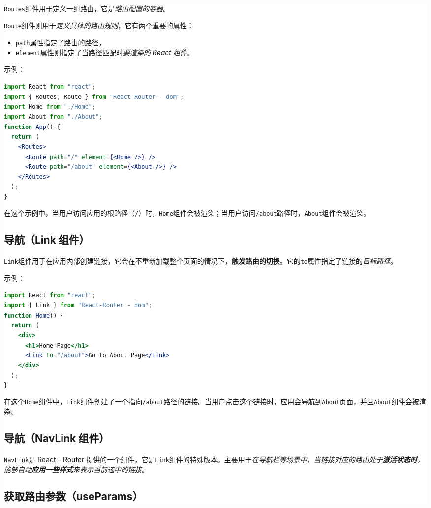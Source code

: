 `Routes`组件用于定义一组路由，它是*路由配置的容器*。

`Route`组件则用于*定义具体的路由规则*，它有两个重要的属性：

- `path`属性指定了路由的路径，
- `element`属性则指定了当路径匹配时*要渲染的 React 组件*。

示例：

```jsx
import React from "react";
import { Routes, Route } from "React-Router - dom";
import Home from "./Home";
import About from "./About";
function App() {
  return (
    <Routes>
      <Route path="/" element={<Home />} />
      <Route path="/about" element={<About />} />
    </Routes>
  );
}
```

在这个示例中，当用户访问应用的根路径（`/`）时，`Home`组件会被渲染；当用户访问`/about`路径时，`About`组件会被渲染。

## 导航（Link 组件）

`Link`组件用于在应用内部创建链接，它会在不重新加载整个页面的情况下，**触发路由的切换**。它的`to`属性指定了链接的*目标路径*。

示例：

```jsx
import React from "react";
import { Link } from "React-Router - dom";
function Home() {
  return (
    <div>
      <h1>Home Page</h1>
      <Link to="/about">Go to About Page</Link>
    </div>
  );
}
```

在这个`Home`组件中，`Link`组件创建了一个指向`/about`路径的链接。当用户点击这个链接时，应用会导航到`About`页面，并且`About`组件会被渲染。

## 导航（NavLink 组件）

`NavLink`是 React - Router 提供的一个组件，它是`Link`组件的特殊版本。主要用于*在导航栏等场景中，当链接对应的路由处于**激活状态时**，能够自动**应用一些样式**来表示当前选中的链接*。


## 获取路由参数（useParams）
